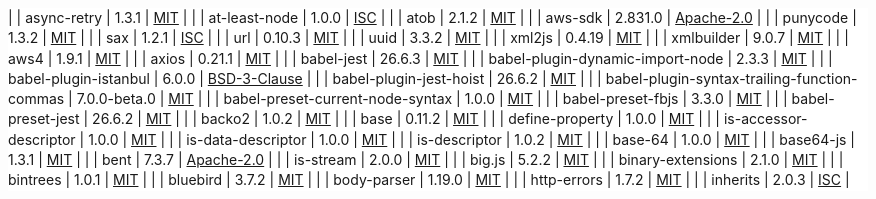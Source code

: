 |  | async-retry | 1.3.1 | [MIT](https://opensource.org/licenses/MIT) |
|  | at-least-node | 1.0.0 | [ISC](https://opensource.org/licenses/ISC) |
|  | atob | 2.1.2 | [MIT](https://opensource.org/licenses/MIT) |
|  | aws-sdk | 2.831.0 | [Apache-2.0](https://opensource.org/licenses/Apache-2.0) |
|  | punycode | 1.3.2 | [MIT](https://opensource.org/licenses/MIT) |
|  | sax | 1.2.1 | [ISC](https://opensource.org/licenses/ISC) |
|  | url | 0.10.3 | [MIT](https://opensource.org/licenses/MIT) |
|  | uuid | 3.3.2 | [MIT](https://opensource.org/licenses/MIT) |
|  | xml2js | 0.4.19 | [MIT](https://opensource.org/licenses/MIT) |
|  | xmlbuilder | 9.0.7 | [MIT](https://opensource.org/licenses/MIT) |
|  | aws4 | 1.9.1 | [MIT](https://opensource.org/licenses/MIT) |
|  | axios | 0.21.1 | [MIT](https://opensource.org/licenses/MIT) |
|  | babel-jest | 26.6.3 | [MIT](https://opensource.org/licenses/MIT) |
|  | babel-plugin-dynamic-import-node | 2.3.3 | [MIT](https://opensource.org/licenses/MIT) |
|  | babel-plugin-istanbul | 6.0.0 | [BSD-3-Clause](https://opensource.org/licenses/BSD-3-Clause) |
|  | babel-plugin-jest-hoist | 26.6.2 | [MIT](https://opensource.org/licenses/MIT) |
|  | babel-plugin-syntax-trailing-function-commas | 7.0.0-beta.0 | [MIT](https://opensource.org/licenses/MIT) |
|  | babel-preset-current-node-syntax | 1.0.0 | [MIT](https://opensource.org/licenses/MIT) |
|  | babel-preset-fbjs | 3.3.0 | [MIT](https://opensource.org/licenses/MIT) |
|  | babel-preset-jest | 26.6.2 | [MIT](https://opensource.org/licenses/MIT) |
|  | backo2 | 1.0.2 | [MIT](https://opensource.org/licenses/MIT) |
|  | base | 0.11.2 | [MIT](https://opensource.org/licenses/MIT) |
|  | define-property | 1.0.0 | [MIT](https://opensource.org/licenses/MIT) |
|  | is-accessor-descriptor | 1.0.0 | [MIT](https://opensource.org/licenses/MIT) |
|  | is-data-descriptor | 1.0.0 | [MIT](https://opensource.org/licenses/MIT) |
|  | is-descriptor | 1.0.2 | [MIT](https://opensource.org/licenses/MIT) |
|  | base-64 | 1.0.0 | [MIT](https://opensource.org/licenses/MIT) |
|  | base64-js | 1.3.1 | [MIT](https://opensource.org/licenses/MIT) |
|  | bent | 7.3.7 | [Apache-2.0](https://opensource.org/licenses/Apache-2.0) |
|  | is-stream | 2.0.0 | [MIT](https://opensource.org/licenses/MIT) |
|  | big.js | 5.2.2 | [MIT](https://opensource.org/licenses/MIT) |
|  | binary-extensions | 2.1.0 | [MIT](https://opensource.org/licenses/MIT) |
|  | bintrees | 1.0.1 | [MIT](https://opensource.org/licenses/MIT) |
|  | bluebird | 3.7.2 | [MIT](https://opensource.org/licenses/MIT) |
|  | body-parser | 1.19.0 | [MIT](https://opensource.org/licenses/MIT) |
|  | http-errors | 1.7.2 | [MIT](https://opensource.org/licenses/MIT) |
|  | inherits | 2.0.3 | [ISC](https://opensource.org/licenses/ISC) |